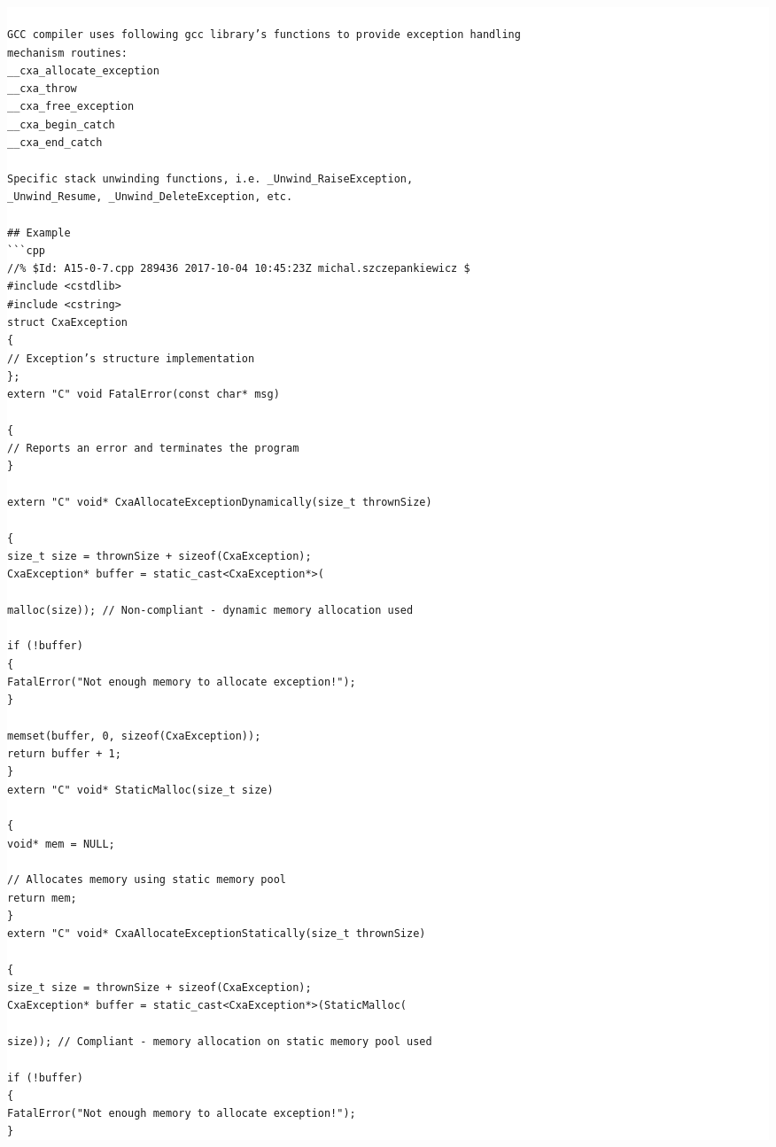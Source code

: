 ````

GCC compiler uses following gcc library’s functions to provide exception handling
mechanism routines:
__cxa_allocate_exception
__cxa_throw
__cxa_free_exception
__cxa_begin_catch
__cxa_end_catch

Specific stack unwinding functions, i.e. _Unwind_RaiseException,
_Unwind_Resume, _Unwind_DeleteException, etc.

## Example
```cpp
//% $Id: A15-0-7.cpp 289436 2017-10-04 10:45:23Z michal.szczepankiewicz $
#include <cstdlib>
#include <cstring>
struct CxaException
{
// Exception’s structure implementation
};
extern "C" void FatalError(const char* msg)

{
// Reports an error and terminates the program
}

extern "C" void* CxaAllocateExceptionDynamically(size_t thrownSize)

{
size_t size = thrownSize + sizeof(CxaException);
CxaException* buffer = static_cast<CxaException*>(

malloc(size)); // Non-compliant - dynamic memory allocation used

if (!buffer)
{
FatalError("Not enough memory to allocate exception!");
}

memset(buffer, 0, sizeof(CxaException));
return buffer + 1;
}
extern "C" void* StaticMalloc(size_t size)

{
void* mem = NULL;

// Allocates memory using static memory pool
return mem;
}
extern "C" void* CxaAllocateExceptionStatically(size_t thrownSize)

{
size_t size = thrownSize + sizeof(CxaException);
CxaException* buffer = static_cast<CxaException*>(StaticMalloc(

size)); // Compliant - memory allocation on static memory pool used

if (!buffer)
{
FatalError("Not enough memory to allocate exception!");
}
````